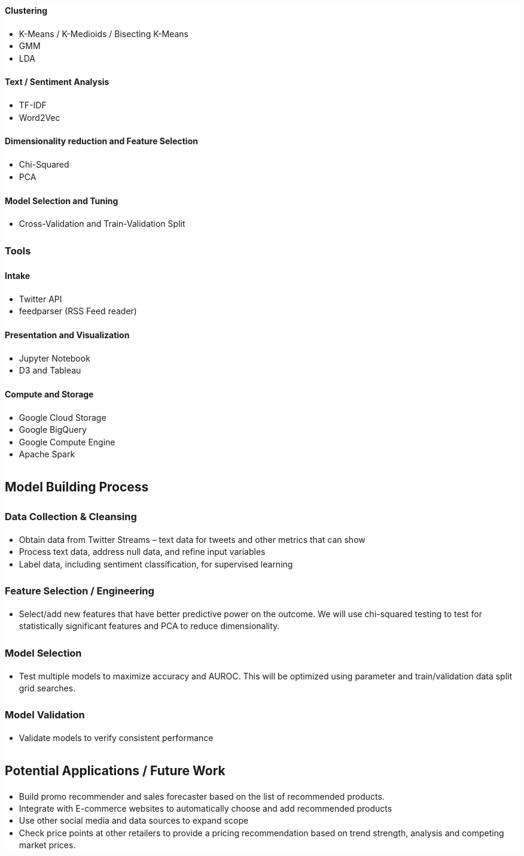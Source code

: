 #### Clustering
* K-Means / K-Medioids / Bisecting K-Means
* GMM
* LDA

#### Text / Sentiment Analysis
* TF-IDF
* Word2Vec

#### Dimensionality reduction and Feature Selection
* Chi-Squared
* PCA

#### Model Selection and Tuning
* Cross-Validation and Train-Validation Split

### Tools
#### Intake
* Twitter API
* feedparser (RSS Feed reader)

#### Presentation and Visualization
* Jupyter Notebook
* D3 and Tableau

#### Compute and Storage
* Google Cloud Storage
* Google BigQuery
* Google Compute Engine
* Apache Spark

## Model Building Process
### Data Collection & Cleansing
* Obtain data from Twitter Streams – text data for tweets and other metrics that can show
* Process text data, address null data, and refine input variables
* Label data, including sentiment classification, for supervised learning

### Feature Selection / Engineering
* Select/add new features that have better predictive power on the outcome.  We will use chi-squared testing to test for statistically significant features and PCA to reduce dimensionality.

### Model Selection
* Test multiple models to maximize accuracy and AUROC.  This will be optimized using parameter and train/validation data split grid searches. 

### Model Validation
* Validate models to verify consistent performance

## Potential Applications / Future Work
* Build promo recommender and sales forecaster based on the list of recommended products.
* Integrate with E-commerce websites to automatically choose and add recommended products
* Use other social media and data sources to expand scope
* Check price points at other retailers to provide a pricing recommendation based on trend strength, analysis and competing market prices.

